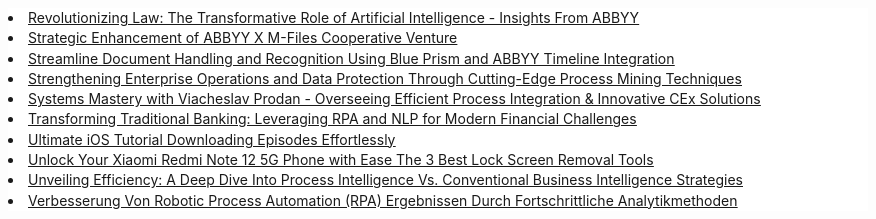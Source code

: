 <li><a href="https://solve-helper.techidaily.com/revolutionizing-law-the-transformative-role-of-artificial-intelligence-insights-from-abbyy/"><u>Revolutionizing Law: The Transformative Role of Artificial Intelligence - Insights From ABBYY</u></a></li>
<li><a href="https://solve-helper.techidaily.com/strategic-enhancement-of-abbyy-x-m-files-cooperative-venture/"><u>Strategic Enhancement of ABBYY X M-Files Cooperative Venture</u></a></li>
<li><a href="https://solve-helper.techidaily.com/streamline-document-handling-and-recognition-using-blue-prism-and-abbyy-timeline-integration/"><u>Streamline Document Handling and Recognition Using Blue Prism and ABBYY Timeline Integration</u></a></li>
<li><a href="https://solve-helper.techidaily.com/strengthening-enterprise-operations-and-data-protection-through-cutting-edge-process-mining-techniques/"><u>Strengthening Enterprise Operations and Data Protection Through Cutting-Edge Process Mining Techniques</u></a></li>
<li><a href="https://solve-helper.techidaily.com/systems-mastery-with-viacheslav-prodan-overseeing-efficient-process-integration-and-innovative-cex-solutions/"><u>Systems Mastery with Viacheslav Prodan - Overseeing Efficient Process Integration & Innovative CEx Solutions</u></a></li>
<li><a href="https://solve-helper.techidaily.com/transforming-traditional-banking-leveraging-rpa-and-nlp-for-modern-financial-challenges/"><u>Transforming Traditional Banking: Leveraging RPA and NLP for Modern Financial Challenges</u></a></li>
<li><a href="https://extra-hints.techidaily.com/ultimate-ios-tutorial-downloading-episodes-effortlessly/"><u>Ultimate iOS Tutorial  Downloading Episodes Effortlessly</u></a></li>
<li><a href="https://unlock-android.techidaily.com/unlock-your-xiaomi-redmi-note-12-5g-phone-with-ease-the-3-best-lock-screen-removal-tools-by-drfone-android/"><u>Unlock Your Xiaomi Redmi Note 12 5G Phone with Ease The 3 Best Lock Screen Removal Tools</u></a></li>
<li><a href="https://solve-helper.techidaily.com/unveiling-efficiency-a-deep-dive-into-process-intelligence-vs-conventional-business-intelligence-strategies/"><u>Unveiling Efficiency: A Deep Dive Into Process Intelligence Vs. Conventional Business Intelligence Strategies</u></a></li>
<li><a href="https://solve-helper.techidaily.com/verbesserung-von-robotic-process-automation-rpa-ergebnissen-durch-fortschrittliche-analytikmethoden/"><u>Verbesserung Von Robotic Process Automation (RPA) Ergebnissen Durch Fortschrittliche Analytikmethoden</u></a></li>
</ul></div>
